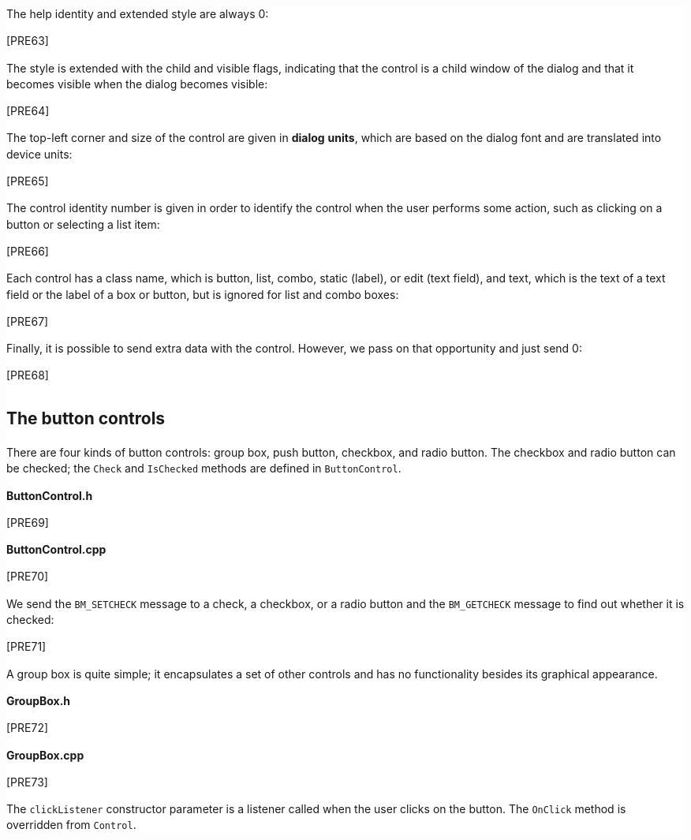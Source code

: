 The help identity and extended style are always 0:

[PRE63]

The style is extended with the child and visible flags, indicating that the control is a child window of the dialog and that it becomes visible when the dialog becomes visible:

[PRE64]

The top-left corner and size of the control are given in **dialog** **units**, which are based on the dialog font and are translated into device units:

[PRE65]

The control identity number is given in order to identify the control when the user performs some action, such as clicking on a button or selecting a list item:

[PRE66]

Each control has a class name, which is button, list, combo, static (label), or edit (text field), and text, which is the text of a text field or the label of a box or button, but is ignored for list and combo boxes:

[PRE67]

Finally, it is possible to send extra data with the control. However, we pass on that opportunity and just send 0:

[PRE68]

## The button controls

There are four kinds of button controls: group box, push button, checkbox, and radio button. The checkbox and radio button can be checked; the `Check` and `IsChecked` methods are defined in `ButtonControl`.

**ButtonControl.h**

[PRE69]

**ButtonControl.cpp**

[PRE70]

We send the `BM_SETCHECK` message to a check, a checkbox, or a radio button and the `BM_GETCHECK` message to find out whether it is checked:

[PRE71]

A group box is quite simple; it encapsulates a set of other controls and has no functionality besides its graphical appearance.

**GroupBox.h**

[PRE72]

**GroupBox.cpp**

[PRE73]

The `clickListener` constructor parameter is a listener called when the user clicks on the button. The `OnClick` method is overridden from `Control`.
